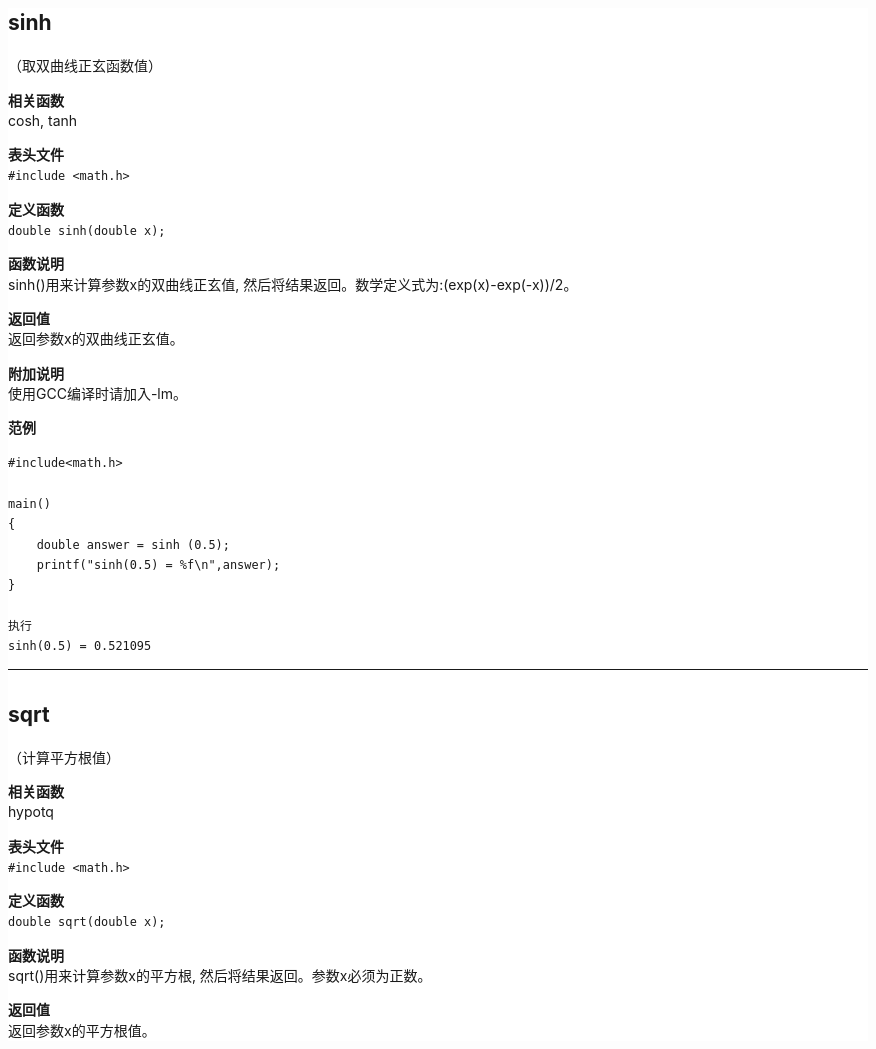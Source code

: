 
## sinh
（取双曲线正玄函数值）

**相关函数**  
cosh, tanh

**表头文件**  
`#include <math.h>`

**定义函数**  
`double sinh(double x);`

**函数说明**  
sinh()用来计算参数x的双曲线正玄值, 然后将结果返回。数学定义式为:(exp(x)-exp(-x))/2。

**返回值**  
返回参数x的双曲线正玄值。

**附加说明**  
使用GCC编译时请加入-lm。

**范例**  
```
#include<math.h>

main()
{
    double answer = sinh (0.5);
    printf("sinh(0.5) = %f\n",answer);
}

执行
sinh(0.5) = 0.521095
```

---

## sqrt
（计算平方根值）

**相关函数**  
hypotq

**表头文件**  
`#include <math.h>`

**定义函数**  
`double sqrt(double x);`

**函数说明**  
sqrt()用来计算参数x的平方根, 然后将结果返回。参数x必须为正数。

**返回值**  
返回参数x的平方根值。
